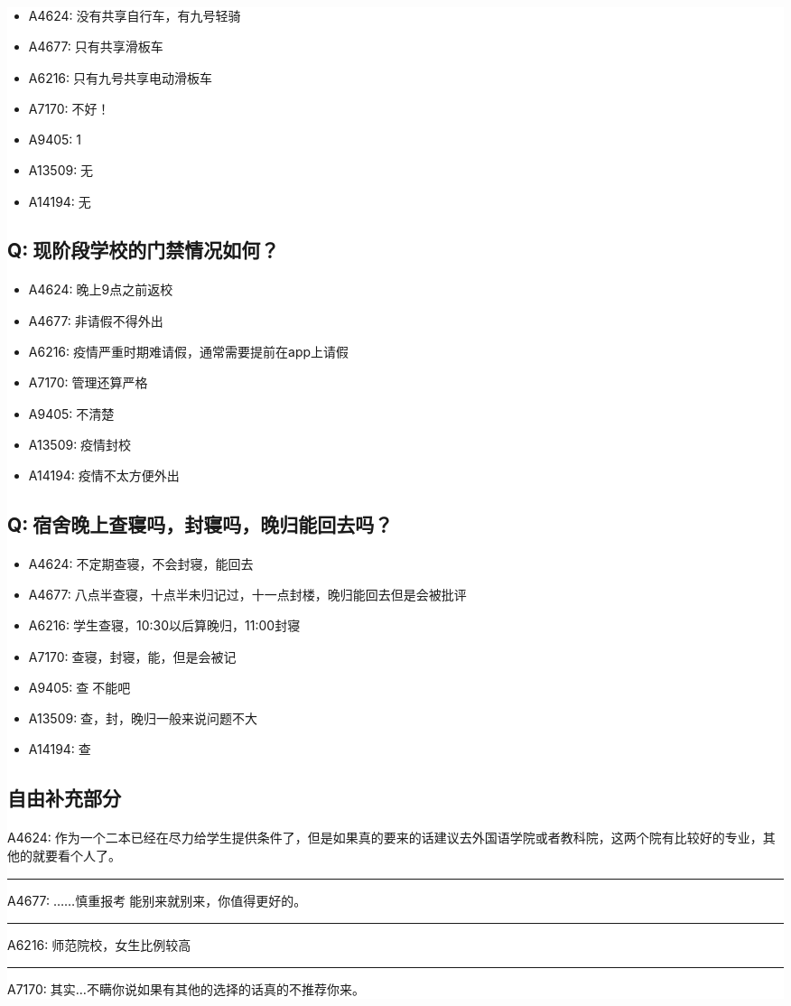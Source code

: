 - A4624: 没有共享自行车，有九号轻骑

- A4677: 只有共享滑板车

- A6216: 只有九号共享电动滑板车

- A7170: 不好！

- A9405: 1

- A13509: 无

- A14194: 无

## Q: 现阶段学校的门禁情况如何？

- A4624: 晚上9点之前返校

- A4677: 非请假不得外出

- A6216: 疫情严重时期难请假，通常需要提前在app上请假

- A7170: 管理还算严格

- A9405: 不清楚

- A13509: 疫情封校

- A14194: 疫情不太方便外出

## Q: 宿舍晚上查寝吗，封寝吗，晚归能回去吗？

- A4624: 不定期查寝，不会封寝，能回去

- A4677: 八点半查寝，十点半未归记过，十一点封楼，晚归能回去但是会被批评

- A6216: 学生查寝，10:30以后算晚归，11:00封寝

- A7170: 查寝，封寝，能，但是会被记

- A9405: 查   不能吧

- A13509: 查，封，晚归一般来说问题不大

- A14194: 查

## 自由补充部分

A4624: 作为一个二本已经在尽力给学生提供条件了，但是如果真的要来的话建议去外国语学院或者教科院，这两个院有比较好的专业，其他的就要看个人了。

***

A4677: ……慎重报考 能别来就别来，你值得更好的。

***

A6216: 师范院校，女生比例较高

***

A7170: 其实…不瞒你说如果有其他的选择的话真的不推荐你来。